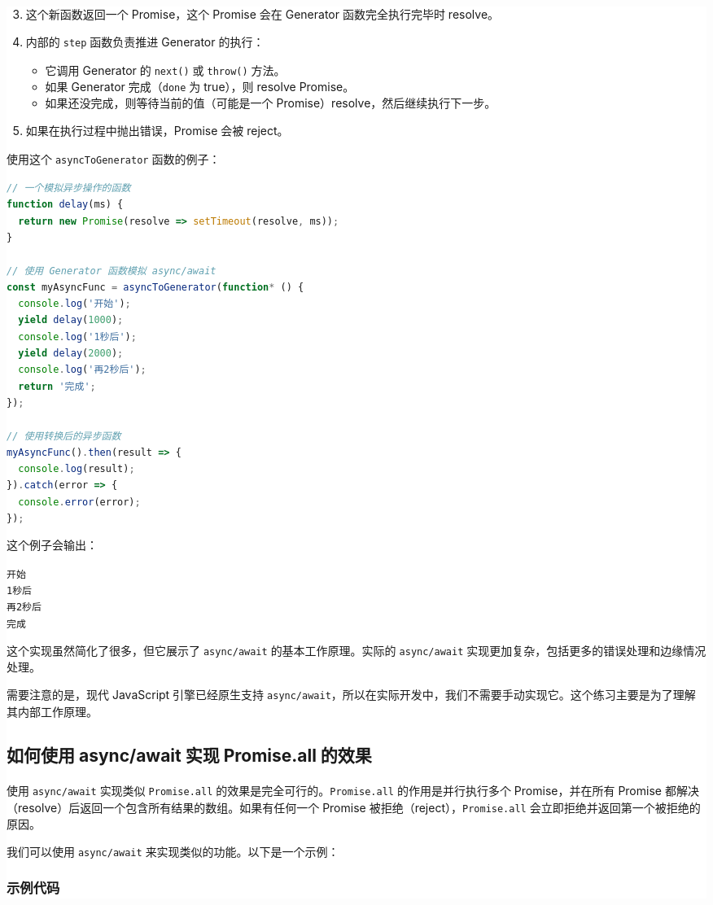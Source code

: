 3. 这个新函数返回一个 Promise，这个 Promise 会在 Generator 函数完全执行完毕时 resolve。

4. 内部的 `step` 函数负责推进 Generator 的执行：
   - 它调用 Generator 的 `next()` 或 `throw()` 方法。
   - 如果 Generator 完成（`done` 为 true），则 resolve Promise。
   - 如果还没完成，则等待当前的值（可能是一个 Promise）resolve，然后继续执行下一步。

5. 如果在执行过程中抛出错误，Promise 会被 reject。

使用这个 `asyncToGenerator` 函数的例子：

```javascript
// 一个模拟异步操作的函数
function delay(ms) {
  return new Promise(resolve => setTimeout(resolve, ms));
}

// 使用 Generator 函数模拟 async/await
const myAsyncFunc = asyncToGenerator(function* () {
  console.log('开始');
  yield delay(1000);
  console.log('1秒后');
  yield delay(2000);
  console.log('再2秒后');
  return '完成';
});

// 使用转换后的异步函数
myAsyncFunc().then(result => {
  console.log(result);
}).catch(error => {
  console.error(error);
});
```

这个例子会输出：
```
开始
1秒后
再2秒后
完成
```

这个实现虽然简化了很多，但它展示了 `async/await` 的基本工作原理。实际的 `async/await` 实现更加复杂，包括更多的错误处理和边缘情况处理。

需要注意的是，现代 JavaScript 引擎已经原生支持 `async/await`，所以在实际开发中，我们不需要手动实现它。这个练习主要是为了理解其内部工作原理。

## 如何使用 async/await 实现 Promise.all 的效果
使用 `async/await` 实现类似 `Promise.all` 的效果是完全可行的。`Promise.all` 的作用是并行执行多个 Promise，并在所有 Promise 都解决（resolve）后返回一个包含所有结果的数组。如果有任何一个 Promise 被拒绝（reject），`Promise.all` 会立即拒绝并返回第一个被拒绝的原因。

我们可以使用 `async/await` 来实现类似的功能。以下是一个示例：

### 示例代码
